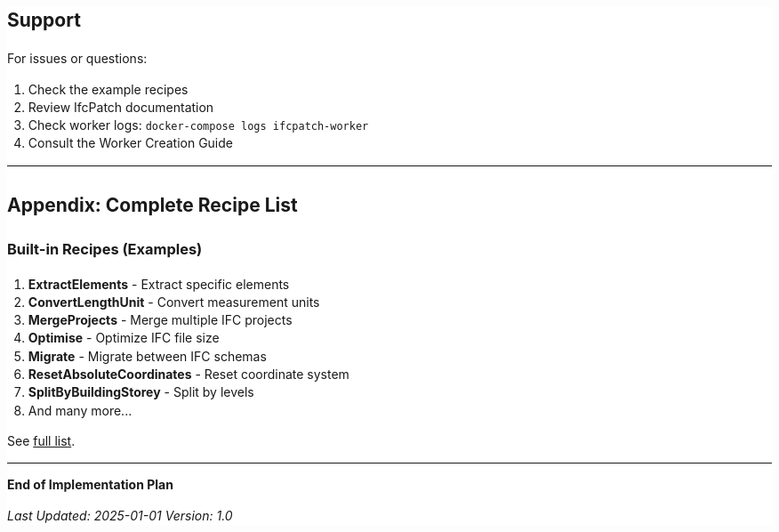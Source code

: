 
## Support

For issues or questions:
1. Check the example recipes
2. Review IfcPatch documentation
3. Check worker logs: `docker-compose logs ifcpatch-worker`
4. Consult the Worker Creation Guide

---

## Appendix: Complete Recipe List

### Built-in Recipes (Examples)

1. **ExtractElements** - Extract specific elements
2. **ConvertLengthUnit** - Convert measurement units
3. **MergeProjects** - Merge multiple IFC projects
4. **Optimise** - Optimize IFC file size
5. **Migrate** - Migrate between IFC schemas
6. **ResetAbsoluteCoordinates** - Reset coordinate system
7. **SplitByBuildingStorey** - Split by levels
8. And many more...

See [full list](https://docs.ifcopenshell.org/autoapi/ifcpatch/recipes/index.html).

---

**End of Implementation Plan**

*Last Updated: 2025-01-01*
*Version: 1.0*

